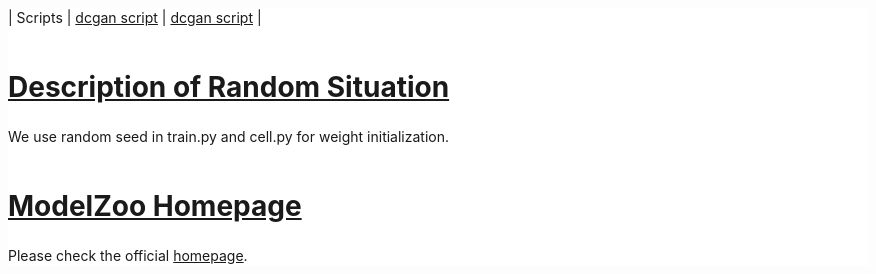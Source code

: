 | Scripts                    | [dcgan script](https://gitee.com/mindspore/models/tree/master/research/cv/dcgan) | [dcgan script](https://gitee.com/mindspore/models/tree/master/research/cv/dcgan) |

# [Description of Random Situation](#contents)

We use random seed in train.py and cell.py for weight initialization.

# [ModelZoo Homepage](#contents)

Please check the official [homepage](https://gitee.com/mindspore/models).
